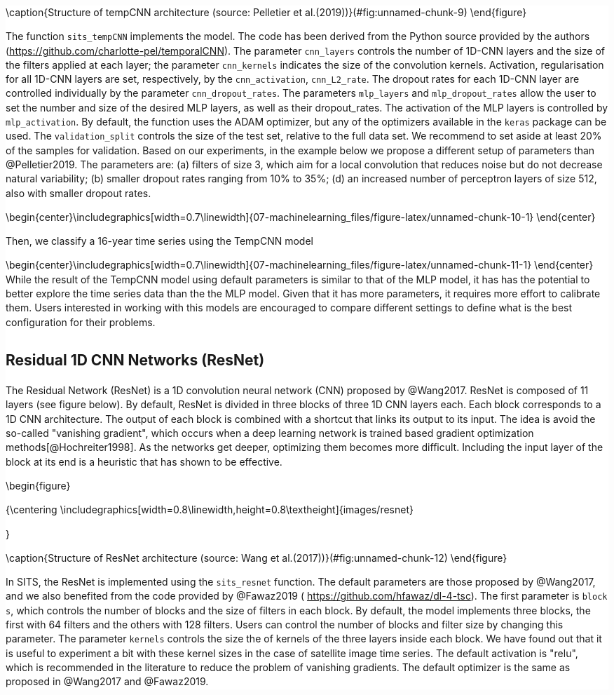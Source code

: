 \caption{Structure of tempCNN architecture (source: Pelletier et al.(2019))}(\#fig:unnamed-chunk-9)
\end{figure}

The function `sits_tempCNN` implements the model. The code has been derived from the Python source provided by the authors (https://github.com/charlotte-pel/temporalCNN). The parameter `cnn_layers` controls the number of 1D-CNN layers and the size of the filters applied at each layer; the parameter `cnn_kernels` indicates the size of the convolution kernels. Activation, regularisation for all 1D-CNN layers are set, respectively, by the `cnn_activation`, `cnn_L2_rate`. The dropout rates for each 1D-CNN layer are controlled individually by the parameter `cnn_dropout_rates`. The parameters `mlp_layers` and `mlp_dropout_rates` allow the user to set the number and size of the desired MLP layers, as well as their dropout_rates. The activation of the MLP layers is controlled by `mlp_activation`. By default, the function uses the ADAM optimizer, but any of the optimizers available in the `keras` package can be used. The `validation_split` controls the size of the test set, relative to the full data set. We recommend to set aside at least 20% of the samples for validation. Based on our  experiments, in the example below we propose a different setup of parameters than @Pelletier2019. The parameters are: (a) filters of size 3, which aim for a local convolution that reduces noise but do not decrease natural variability; (b) smaller dropout rates ranging from 10% to 35%; (d) an increased number of perceptron layers of size 512, also with smaller dropout rates. 



\begin{center}\includegraphics[width=0.7\linewidth]{07-machinelearning_files/figure-latex/unnamed-chunk-10-1} \end{center}

Then, we classify a 16-year time series using the TempCNN model

\begin{center}\includegraphics[width=0.7\linewidth]{07-machinelearning_files/figure-latex/unnamed-chunk-11-1} \end{center}
While the result of the TempCNN model using default parameters is similar to that of the MLP model, it has has the potential to better explore the time series data than the the MLP model. Given that it has more parameters, it requires more effort to calibrate them. Users interested in working with this models are encouraged to compare different settings to define what is the best configuration for their problems. 

## Residual 1D CNN Networks (ResNet)

The Residual Network (ResNet) is a 1D convolution neural network (CNN) proposed by @Wang2017. ResNet is composed of 11 layers (see figure below). By default, ResNet is divided in three blocks of three 1D CNN layers each. Each block corresponds to a  1D CNN architecture. The output of each block is combined with a shortcut that links its output to its input. The idea is avoid the so-called "vanishing gradient", which occurs when a deep learning network is trained based gradient optimization methods[@Hochreiter1998]. As the networks get deeper, optimizing them becomes more difficult. Including the input layer of the block at its end is a heuristic that has shown to be effective. 

\begin{figure}

{\centering \includegraphics[width=0.8\linewidth,height=0.8\textheight]{images/resnet} 

}

\caption{Structure of ResNet architecture (source: Wang et al.(2017))}(\#fig:unnamed-chunk-12)
\end{figure}

In SITS, the ResNet is implemented using the `sits_resnet` function. The default parameters are those proposed by @Wang2017, and we also benefited from the code provided by @Fawaz2019 ( https://github.com/hfawaz/dl-4-tsc). The first parameter is `blocks`, which controls the number of blocks and the size of filters in each block. By default, the model implements three blocks, the first with 64 filters and the others with 128 filters. Users can control the number of blocks and filter size by changing this parameter. The parameter `kernels` controls the size the of kernels of the three layers inside each block. We have found out that it is useful to experiment a bit with these kernel sizes in the case of satellite image time series. The default activation is "relu", which is recommended in the literature to reduce the problem of vanishing gradients. The default optimizer is the same as proposed in @Wang2017 and @Fawaz2019. 
